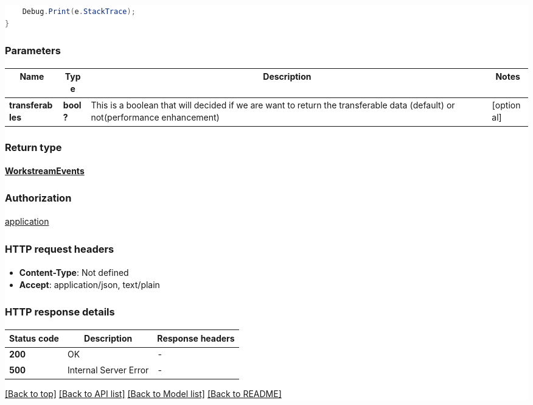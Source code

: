 ```csharp
    Debug.Print(e.StackTrace);
}
```

### Parameters

| Name | Type | Description | Notes |
|------|------|-------------|-------|
| **transferables** | **bool?** | This is a boolean that will decided if we are want to return the transferable data (default) or not(performance enhancement) | [optional]  |

### Return type

[**WorkstreamEvents**](WorkstreamEvents.md)

### Authorization

[application](../README.md#application)

### HTTP request headers

 - **Content-Type**: Not defined
 - **Accept**: application/json, text/plain


### HTTP response details
| Status code | Description | Response headers |
|-------------|-------------|------------------|
| **200** | OK |  -  |
| **500** | Internal Server Error |  -  |

[[Back to top]](#) [[Back to API list]](../README.md#documentation-for-api-endpoints) [[Back to Model list]](../README.md#documentation-for-models) [[Back to README]](../README.md)

